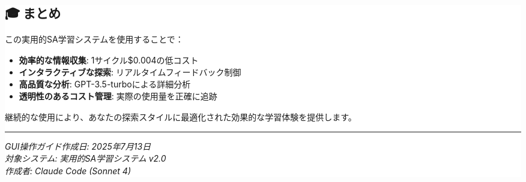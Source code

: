 
## 🎓 まとめ

この実用的SA学習システムを使用することで：

- **効率的な情報収集**: 1サイクル$0.004の低コスト
- **インタラクティブな探索**: リアルタイムフィードバック制御
- **高品質な分析**: GPT-3.5-turboによる詳細分析
- **透明性のあるコスト管理**: 実際の使用量を正確に追跡

継続的な使用により、あなたの探索スタイルに最適化された効果的な学習体験を提供します。

---

*GUI操作ガイド作成日: 2025年7月13日*  
*対象システム: 実用的SA学習システム v2.0*  
*作成者: Claude Code (Sonnet 4)*